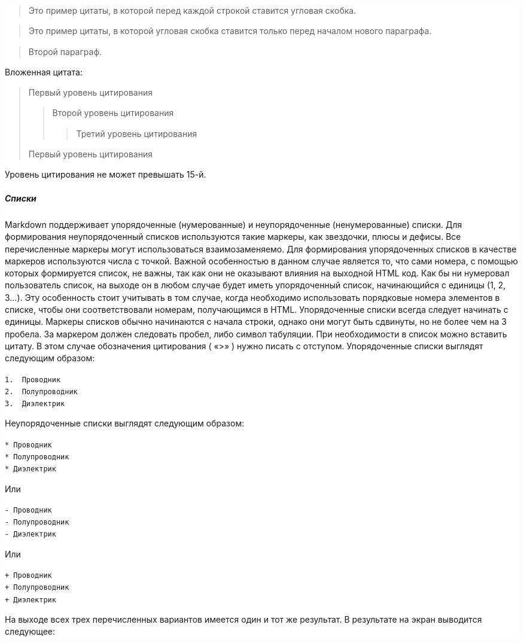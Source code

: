 >Это пример цитаты,
>в которой перед каждой строкой
>ставится угловая скобка.

>Это пример цитаты,
в которой угловая скобка
ставится только перед началом нового параграфа.

>Второй параграф.

Вложенная цитата:

> Первый уровень цитирования
>> Второй уровень цитирования
>>> Третий уровень цитирования
>
>Первый уровень цитирования


Уровень цитирования не может превышать 15-й.  

##### <a name="Lists"></a> Списки
Markdown поддерживает упорядоченные (нумерованные) и неупорядоченные (ненумерованные) списки.
 Для формирования неупорядоченный списков используются такие маркеры, как звездочки, плюсы и дефисы. Все перечисленные маркеры могут использоваться взаимозаменяемо. 
Для формирования упорядоченных списков в качестве маркеров используются числа с точкой. Важной особенностью в данном случае является то, что сами номера, с помощью которых формируется список, не важны, так как они не оказывают влияния на выходной HTML код. Как бы ни нумеровал пользователь список, на выходе он в любом случае будет иметь упорядоченный список, начинающийся с единицы (1, 2, 3…). Эту особенность стоит учитывать в том случае, когда необходимо использовать порядковые номера элементов в списке, чтобы они соответствовали номерам, получающимся в HTML.
Упорядоченные списки всегда следует начинать с единицы. Маркеры списков обычно начинаются с начала строки, однако они могут быть сдвинуты, но не более чем на 3 пробела. За маркером должен следовать пробел, либо символ табуляции. 
При  необходимости в список можно вставить цитату. В этом случае обозначения цитирования ( «>» ) нужно писать с отступом.
Упорядоченные списки выглядят следующим образом:

    1.	Проводник
    2.	Полупроводник
    3.	Диэлектрик

Неупорядоченные списки выглядят следующим образом:

    * Проводник
    * Полупроводник
    * Диэлектрик

Или

    - Проводник
    - Полупроводник
    - Диэлектрик

Или

    + Проводник
    + Полупроводник
    + Диэлектрик
На выходе всех трех перечисленных вариантов имеется один и тот же результат.
В результате на экран выводится следующее:
